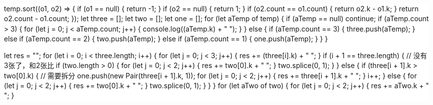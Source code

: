 temp.sort((o1, o2) => {
    if (o1 == null) {
        return -1;
    }
    if (o2 == null) {
        return 1;
    }
    if (o2.count == o1.count) {
        return o2.k - o1.k;
    }
    return o2.count - o1.count;
});
let three = [];
let two = [];
let one = [];
for (let aTemp of temp) {
    if (aTemp == null) continue;
    if (aTemp.count > 3) {
        for (let j = 0; j < aTemp.count; j++) {
            console.log((aTemp.k) + " ");
        }
    } else {
        if (aTemp.count == 3) {
            three.push(aTemp);
        } else if (aTemp.count == 2) {
            two.push(aTemp);
        } else if (aTemp.count == 1) {
            one.push(aTemp);
        }
    }
}

let res = "";
for (let i = 0; i < three.length; i++) {
    for (let j = 0; j < 3; j++) {
        res += (three[i].k) + " ";
    }
    if (i + 1 == three.length) { // 没有3张了，和2张比
        if (two.length > 0) {
            for (let j = 0; j < 2; j++) {
                res += two[0].k + " ";
            }
            two.splice(0, 1);
        }
    } else {
        if (three[i + 1].k > two[0].k) {
            // 需要拆分
            one.push(new Pair(three[i + 1].k, 1));
            for (let j = 0; j < 2; j++) {
                res += three[i + 1].k + " ";
            }
            i++;
        } else {
            for (let j = 0; j < 2; j++) {
                res += two[0].k + " ";
            }
            two.splice(0, 1);
        }
    }
}
for (let aTwo of two) {
    for (let j = 0; j < 2; j++) {
        res += aTwo.k + " ";
    }
